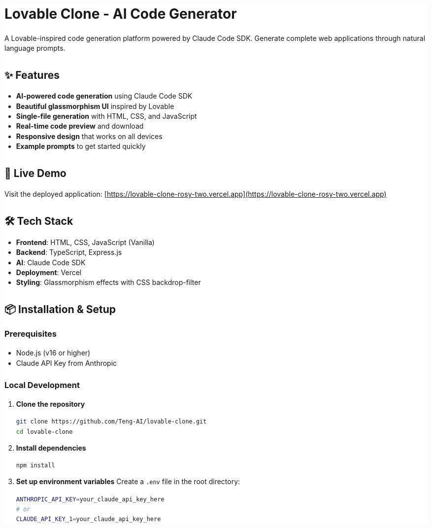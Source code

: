 # Lovable Clone - AI Code Generator

A Lovable-inspired code generation platform powered by Claude Code SDK. Generate complete web applications through natural language prompts.

## ✨ Features

- **AI-powered code generation** using Claude Code SDK
- **Beautiful glassmorphism UI** inspired by Lovable
- **Single-file generation** with HTML, CSS, and JavaScript
- **Real-time code preview** and download
- **Responsive design** that works on all devices
- **Example prompts** to get started quickly

## 🚀 Live Demo

Visit the deployed application: [https://lovable-clone-rosy-two.vercel.app](https://lovable-clone-rosy-two.vercel.app)

## 🛠️ Tech Stack

- **Frontend**: HTML, CSS, JavaScript (Vanilla)
- **Backend**: TypeScript, Express.js
- **AI**: Claude Code SDK
- **Deployment**: Vercel
- **Styling**: Glassmorphism effects with CSS backdrop-filter

## 📦 Installation & Setup

### Prerequisites
- Node.js (v16 or higher)
- Claude API Key from Anthropic

### Local Development

1. **Clone the repository**
   ```bash
   git clone https://github.com/Teng-AI/lovable-clone.git
   cd lovable-clone
   ```

2. **Install dependencies**
   ```bash
   npm install
   ```

3. **Set up environment variables**
   Create a `.env` file in the root directory:
   ```bash
   ANTHROPIC_API_KEY=your_claude_api_key_here
   # or
   CLAUDE_API_KEY_1=your_claude_api_key_here
   ```
